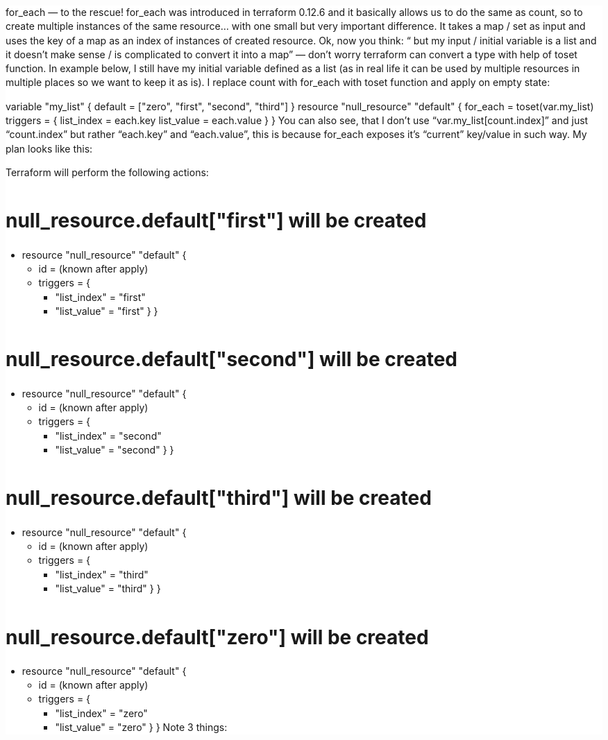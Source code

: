 for_each — to the rescue!
for_each was introduced in terraform 0.12.6 and it basically allows us to do the same as count, so to create multiple instances of the same resource… with one small but very important difference. It takes a map / set as input and uses the key of a map as an index of instances of created resource.
Ok, now you think: “ but my input / initial variable is a list and it doesn’t make sense / is complicated to convert it into a map” — don’t worry terraform can convert a type with help of toset function. In example below, I still have my initial variable defined as a list (as in real life it can be used by multiple resources in multiple places so we want to keep it as is). I replace count with for_each with toset function and apply on empty state:

variable "my_list" {
  default = ["zero", "first", "second", "third"]
}
resource "null_resource" "default" {
  for_each = toset(var.my_list)
  triggers = {
    list_index = each.key
    list_value = each.value
  }
}
You can also see, that I don’t use “var.my_list[count.index]” and just “count.index” but rather “each.key” and “each.value”, this is because for_each exposes it’s “current” key/value in such way.
My plan looks like this:

Terraform will perform the following actions:
# null_resource.default["first"] will be created
  + resource "null_resource" "default" {
      + id       = (known after apply)
      + triggers = {
          + "list_index" = "first"
          + "list_value" = "first"
        }
    }
# null_resource.default["second"] will be created
  + resource "null_resource" "default" {
      + id       = (known after apply)
      + triggers = {
          + "list_index" = "second"
          + "list_value" = "second"
        }
    }
# null_resource.default["third"] will be created
  + resource "null_resource" "default" {
      + id       = (known after apply)
      + triggers = {
          + "list_index" = "third"
          + "list_value" = "third"
        }
    }
# null_resource.default["zero"] will be created
  + resource "null_resource" "default" {
      + id       = (known after apply)
      + triggers = {
          + "list_index" = "zero"
          + "list_value" = "zero"
        }
    }
Note 3 things: